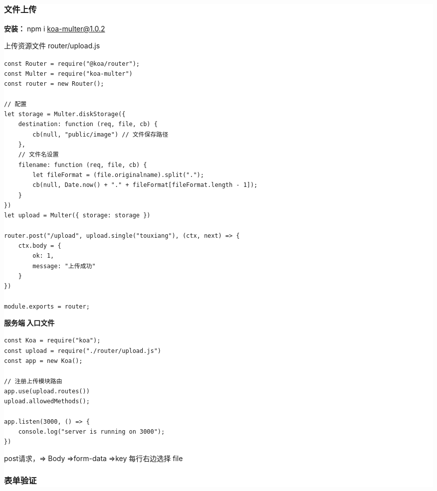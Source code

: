 ### 文件上传

**安装：** npm i koa-multer@1.0.2

上传资源文件 router/upload.js

```
const Router = require("@koa/router");
const Multer = require("koa-multer")
const router = new Router();

// 配置
let storage = Multer.diskStorage({
    destination: function (req, file, cb) {
        cb(null, "public/image") // 文件保存路径
    },
    // 文件名设置
    filename: function (req, file, cb) {
        let fileFormat = (file.originalname).split(".");
        cb(null, Date.now() + "." + fileFormat[fileFormat.length - 1]);
    }
})
let upload = Multer({ storage: storage })

router.post("/upload", upload.single("touxiang"), (ctx, next) => {
    ctx.body = {
        ok: 1,
        message: "上传成功"
    }
})

module.exports = router;
```

**服务端 入口文件**

```
const Koa = require("koa");
const upload = require("./router/upload.js")
const app = new Koa();

// 注册上传模块路由
app.use(upload.routes())
upload.allowedMethods();

app.listen(3000, () => {
    console.log("server is running on 3000");
})
```

post请求，=> Body =>form-data =>key 每行右边选择 file

### 表单验证
